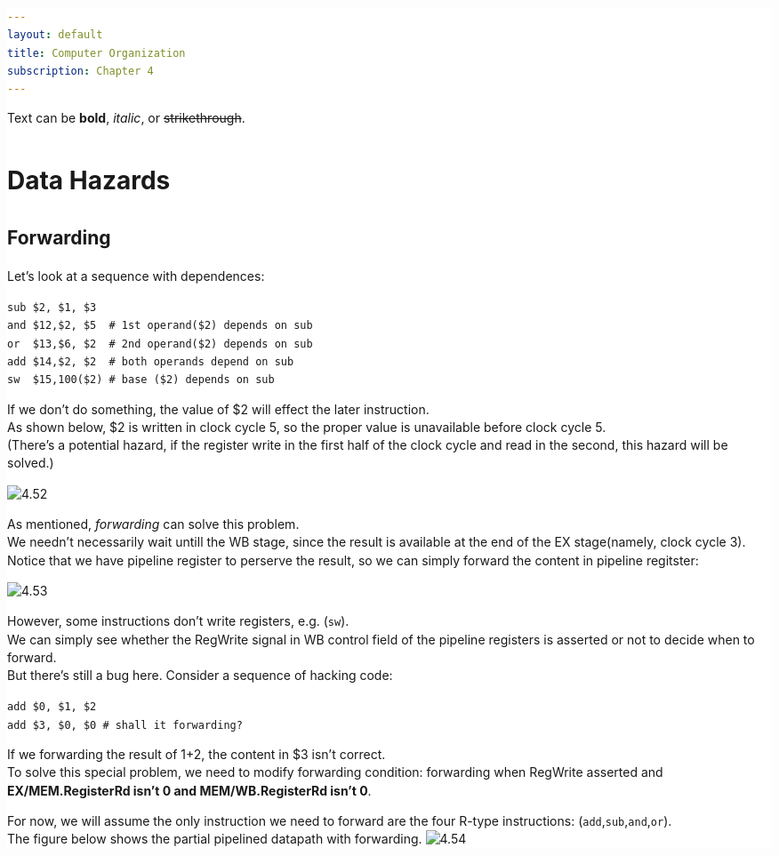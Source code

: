 ```yaml
---
layout: default
title: Computer Organization
subscription: Chapter 4
---
```


Text can be **bold**, _italic_, or ~~strikethrough~~.

# Data Hazards
## Forwarding
Let’s look at a sequence with dependences:
```
sub $2, $1, $3
and $12,$2, $5  # 1st operand($2) depends on sub
or  $13,$6, $2  # 2nd operand($2) depends on sub
add $14,$2, $2  # both operands depend on sub
sw  $15,100($2) # base ($2) depends on sub
```
If we don’t do something, the value of $2 will effect the later instruction.  
As shown below, $2 is written in clock cycle 5, so the proper value is unavailable before clock cycle 5.  
(There’s a potential hazard, if the register write in the first half of the clock cycle and read in the second, this hazard will be solved.)

![4.52](https://i.imgur.com/zejkHki.png)

As mentioned, _forwarding_ can solve this problem.  
We needn’t necessarily wait untill the WB stage, since the result is available at the end of the EX stage(namely, clock cycle 3).  
Notice that we have pipeline register to perserve the result, so we can simply forward the content in pipeline regitster:

![4.53](https://i.imgur.com/IjEdbE9.png)

However, some instructions don’t write registers, e.g. (```sw```).  
We can simply see whether the RegWrite signal in WB control field of the pipeline registers is asserted or not to decide when to forward.  
But there’s still a bug here. Consider a sequence of hacking code:
```
add $0, $1, $2 
add $3, $0, $0 # shall it forwarding?
```
If we forwarding the result of $1+$2, the content in $3 isn’t correct.  
To solve this special problem, we need to modify forwarding condition: forwarding when RegWrite asserted and **EX/MEM.RegisterRd isn’t 0 and MEM/WB.RegisterRd isn’t 0**.

For now, we will assume the only instruction we need to forward are the four R-type instructions: (```add```,```sub```,```and```,```or```).  
The figure below shows the partial pipelined datapath with forwarding.
![4.54](https://i.imgur.com/fQFpbRN.png)
